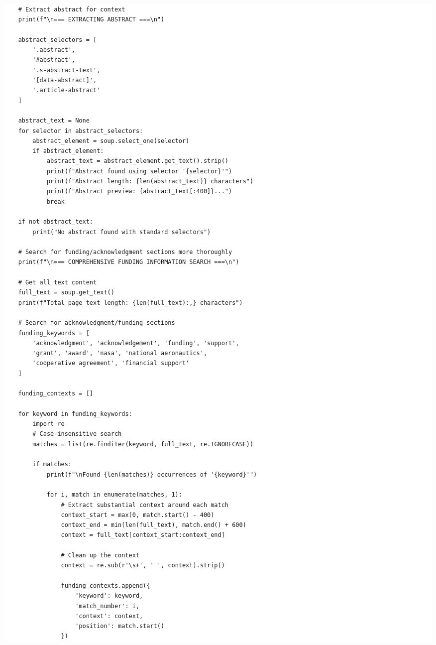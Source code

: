 ```
    # Extract abstract for context
    print(f"\n=== EXTRACTING ABSTRACT ===\n")
    
    abstract_selectors = [
        '.abstract',
        '#abstract',
        '.s-abstract-text',
        '[data-abstract]',
        '.article-abstract'
    ]
    
    abstract_text = None
    for selector in abstract_selectors:
        abstract_element = soup.select_one(selector)
        if abstract_element:
            abstract_text = abstract_element.get_text().strip()
            print(f"Abstract found using selector '{selector}'")
            print(f"Abstract length: {len(abstract_text)} characters")
            print(f"Abstract preview: {abstract_text[:400]}...")
            break
    
    if not abstract_text:
        print("No abstract found with standard selectors")
    
    # Search for funding/acknowledgment sections more thoroughly
    print(f"\n=== COMPREHENSIVE FUNDING INFORMATION SEARCH ===\n")
    
    # Get all text content
    full_text = soup.get_text()
    print(f"Total page text length: {len(full_text):,} characters")
    
    # Search for acknowledgment/funding sections
    funding_keywords = [
        'acknowledgment', 'acknowledgement', 'funding', 'support', 
        'grant', 'award', 'nasa', 'national aeronautics', 
        'cooperative agreement', 'financial support'
    ]
    
    funding_contexts = []
    
    for keyword in funding_keywords:
        import re
        # Case-insensitive search
        matches = list(re.finditer(keyword, full_text, re.IGNORECASE))
        
        if matches:
            print(f"\nFound {len(matches)} occurrences of '{keyword}'")
            
            for i, match in enumerate(matches, 1):
                # Extract substantial context around each match
                context_start = max(0, match.start() - 400)
                context_end = min(len(full_text), match.end() + 600)
                context = full_text[context_start:context_end]
                
                # Clean up the context
                context = re.sub(r'\s+', ' ', context).strip()
                
                funding_contexts.append({
                    'keyword': keyword,
                    'match_number': i,
                    'context': context,
                    'position': match.start()
                })
```